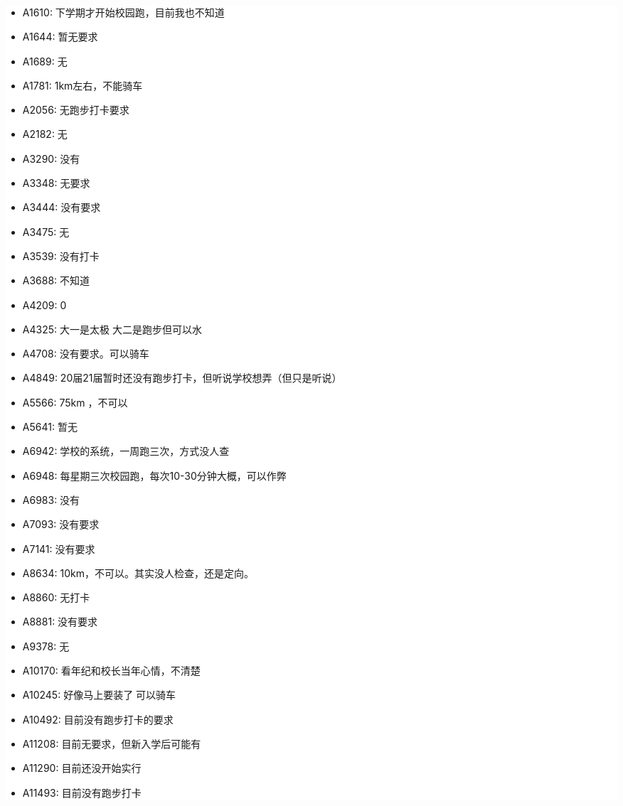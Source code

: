 - A1610: 下学期才开始校园跑，目前我也不知道

- A1644: 暂无要求

- A1689: 无

- A1781: 1km左右，不能骑车

- A2056: 无跑步打卡要求

- A2182: 无

- A3290: 没有

- A3348: 无要求

- A3444: 没有要求

- A3475: 无

- A3539: 没有打卡

- A3688: 不知道

- A4209: 0

- A4325: 大一是太极 大二是跑步但可以水

- A4708: 没有要求。可以骑车

- A4849: 20届21届暂时还没有跑步打卡，但听说学校想弄（但只是听说）

- A5566: 75km ，不可以

- A5641: 暂无

- A6942: 学校的系统，一周跑三次，方式没人查

- A6948: 每星期三次校园跑，每次10-30分钟大概，可以作弊

- A6983: 没有

- A7093: 没有要求

- A7141: 没有要求

- A8634: 10km，不可以。其实没人检查，还是定向。

- A8860: 无打卡

- A8881: 没有要求

- A9378: 无

- A10170: 看年纪和校长当年心情，不清楚

- A10245: 好像马上要装了 可以骑车

- A10492: 目前没有跑步打卡的要求

- A11208: 目前无要求，但新入学后可能有

- A11290: 目前还没开始实行

- A11493: 目前没有跑步打卡
